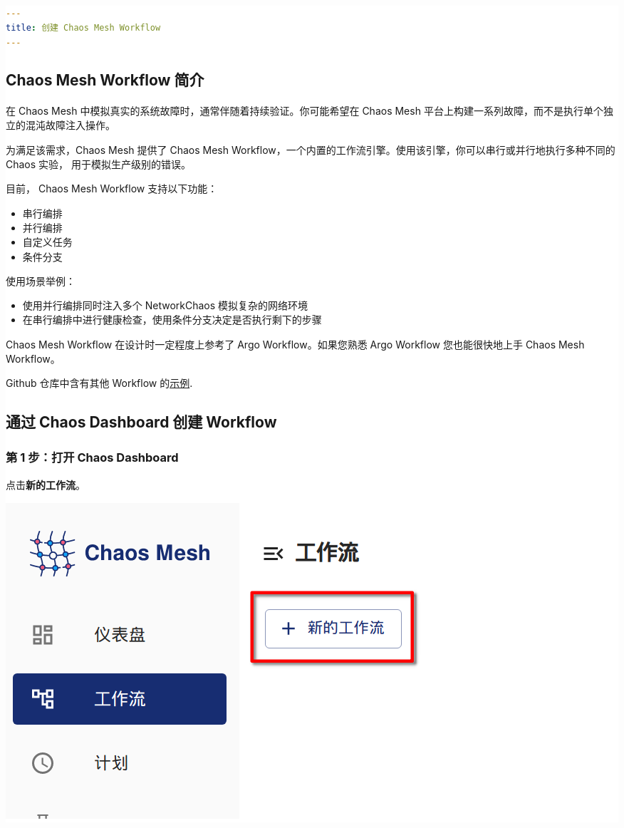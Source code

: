 ```yaml
---
title: 创建 Chaos Mesh Workflow
---
```


## Chaos Mesh Workflow 简介

在 Chaos Mesh 中模拟真实的系统故障时，通常伴随着持续验证。你可能希望在 Chaos Mesh 平台上构建一系列故障，而不是执行单个独立的混沌故障注入操作。

为满足该需求，Chaos Mesh 提供了 Chaos Mesh Workflow，一个内置的工作流引擎。使用该引擎，你可以串行或并行地执行多种不同的 Chaos 实验， 用于模拟生产级别的错误。

目前， Chaos Mesh Workflow 支持以下功能：

- 串行编排
- 并行编排
- 自定义任务
- 条件分支

使用场景举例：

- 使用并行编排同时注入多个 NetworkChaos 模拟复杂的网络环境
- 在串行编排中进行健康检查，使用条件分支决定是否执行剩下的步骤

Chaos Mesh Workflow 在设计时一定程度上参考了 Argo Workflow。如果您熟悉 Argo Workflow 您也能很快地上手 Chaos Mesh Workflow。

Github 仓库中含有其他 Workflow 的[示例](https://github.com/chaos-mesh/chaos-mesh/tree/master/examples/workflow).

## 通过 Chaos Dashboard 创建 Workflow

### 第 1 步：打开 Chaos Dashboard

点击**新的工作流**。

![New Workflow](./img/new-workflow.png)
